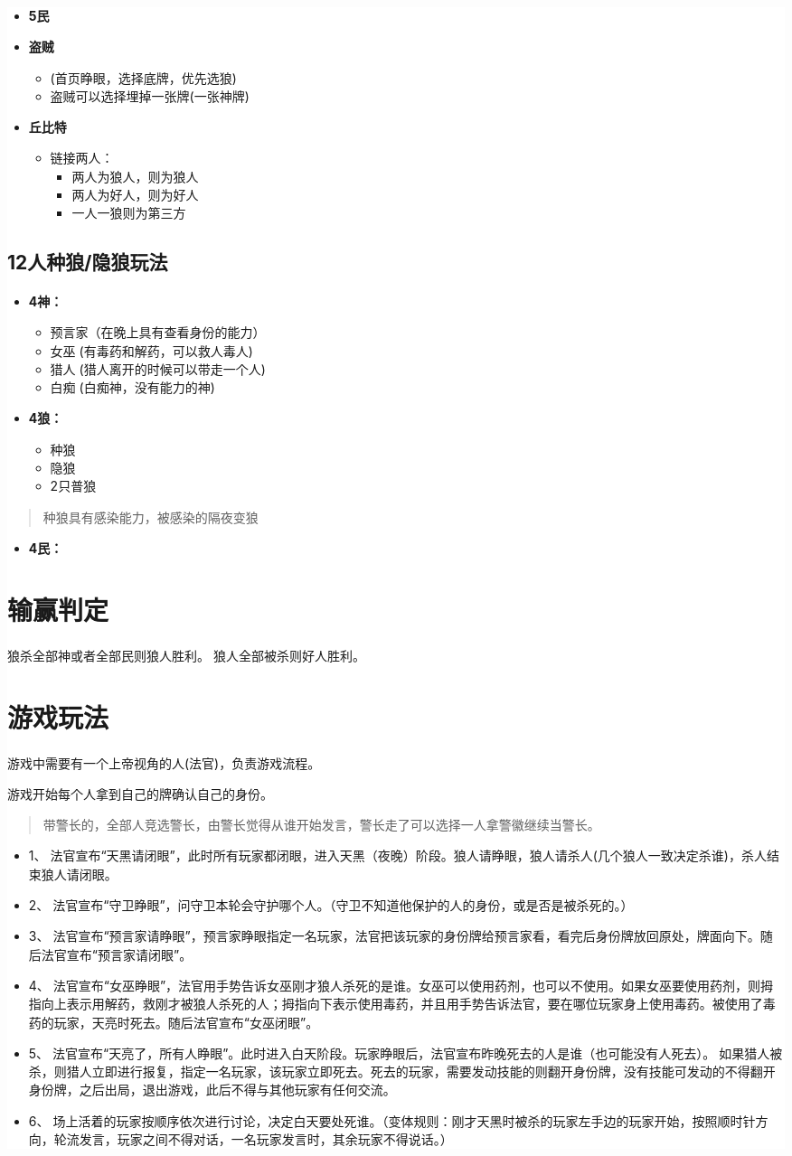 - **5民**

- **盗贼**
  - (首页睁眼，选择底牌，优先选狼)
  - 盗贼可以选择埋掉一张牌(一张神牌)

- **丘比特**
  - 链接两人：
    - 两人为狼人，则为狼人
    - 两人为好人，则为好人
    - 一人一狼则为第三方

## 12人种狼/隐狼玩法

- **4神：**
  - 预言家（在晚上具有查看身份的能力）
  - 女巫 (有毒药和解药，可以救人毒人)
  - 猎人 (猎人离开的时候可以带走一个人)
  - 白痴 (白痴神，没有能力的神)

- **4狼：**
  - 种狼
  - 隐狼
  - 2只普狼

> 种狼具有感染能力，被感染的隔夜变狼

- **4民：**


# 输赢判定

狼杀全部神或者全部民则狼人胜利。
狼人全部被杀则好人胜利。

# 游戏玩法

游戏中需要有一个上帝视角的人(法官)，负责游戏流程。

游戏开始每个人拿到自己的牌确认自己的身份。

> 带警长的，全部人竞选警长，由警长觉得从谁开始发言，警长走了可以选择一人拿警徽继续当警长。

- 1、 法官宣布“天黑请闭眼”，此时所有玩家都闭眼，进入天黑（夜晚）阶段。狼人请睁眼，狼人请杀人(几个狼人一致决定杀谁)，杀人结束狼人请闭眼。

- 2、 法官宣布“守卫睁眼”，问守卫本轮会守护哪个人。（守卫不知道他保护的人的身份，或是否是被杀死的。）

- 3、 法官宣布“预言家请睁眼”，预言家睁眼指定一名玩家，法官把该玩家的身份牌给预言家看，看完后身份牌放回原处，牌面向下。随后法官宣布“预言家请闭眼”。

- 4、 法官宣布“女巫睁眼”，法官用手势告诉女巫刚才狼人杀死的是谁。女巫可以使用药剂，也可以不使用。如果女巫要使用药剂，则拇指向上表示用解药，救刚才被狼人杀死的人；拇指向下表示使用毒药，并且用手势告诉法官，要在哪位玩家身上使用毒药。被使用了毒药的玩家，天亮时死去。随后法官宣布“女巫闭眼”。

- 5、 法官宣布“天亮了，所有人睁眼”。此时进入白天阶段。玩家睁眼后，法官宣布昨晚死去的人是谁（也可能没有人死去）。 如果猎人被杀，则猎人立即进行报复，指定一名玩家，该玩家立即死去。死去的玩家，需要发动技能的则翻开身份牌，没有技能可发动的不得翻开身份牌，之后出局，退出游戏，此后不得与其他玩家有任何交流。

- 6、 场上活着的玩家按顺序依次进行讨论，决定白天要处死谁。（变体规则：刚才天黑时被杀的玩家左手边的玩家开始，按照顺时针方向，轮流发言，玩家之间不得对话，一名玩家发言时，其余玩家不得说话。）
